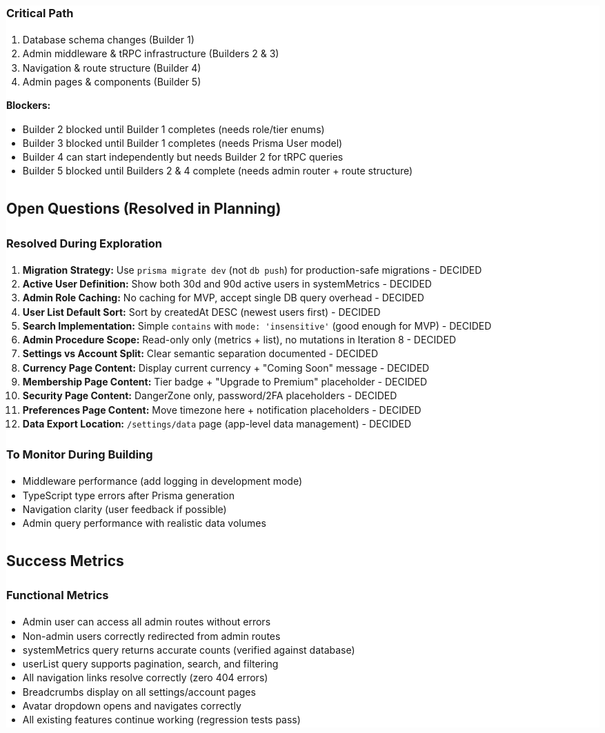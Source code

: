 ### Critical Path

1. Database schema changes (Builder 1)
2. Admin middleware & tRPC infrastructure (Builders 2 & 3)
3. Navigation & route structure (Builder 4)
4. Admin pages & components (Builder 5)

**Blockers:**
- Builder 2 blocked until Builder 1 completes (needs role/tier enums)
- Builder 3 blocked until Builder 1 completes (needs Prisma User model)
- Builder 4 can start independently but needs Builder 2 for tRPC queries
- Builder 5 blocked until Builders 2 & 4 complete (needs admin router + route structure)

## Open Questions (Resolved in Planning)

### Resolved During Exploration

1. **Migration Strategy:** Use `prisma migrate dev` (not `db push`) for production-safe migrations - DECIDED
2. **Active User Definition:** Show both 30d and 90d active users in systemMetrics - DECIDED
3. **Admin Role Caching:** No caching for MVP, accept single DB query overhead - DECIDED
4. **User List Default Sort:** Sort by createdAt DESC (newest users first) - DECIDED
5. **Search Implementation:** Simple `contains` with `mode: 'insensitive'` (good enough for MVP) - DECIDED
6. **Admin Procedure Scope:** Read-only only (metrics + list), no mutations in Iteration 8 - DECIDED
7. **Settings vs Account Split:** Clear semantic separation documented - DECIDED
8. **Currency Page Content:** Display current currency + "Coming Soon" message - DECIDED
9. **Membership Page Content:** Tier badge + "Upgrade to Premium" placeholder - DECIDED
10. **Security Page Content:** DangerZone only, password/2FA placeholders - DECIDED
11. **Preferences Page Content:** Move timezone here + notification placeholders - DECIDED
12. **Data Export Location:** `/settings/data` page (app-level data management) - DECIDED

### To Monitor During Building

- Middleware performance (add logging in development mode)
- TypeScript type errors after Prisma generation
- Navigation clarity (user feedback if possible)
- Admin query performance with realistic data volumes

## Success Metrics

### Functional Metrics

- Admin user can access all admin routes without errors
- Non-admin users correctly redirected from admin routes
- systemMetrics query returns accurate counts (verified against database)
- userList query supports pagination, search, and filtering
- All navigation links resolve correctly (zero 404 errors)
- Breadcrumbs display on all settings/account pages
- Avatar dropdown opens and navigates correctly
- All existing features continue working (regression tests pass)
